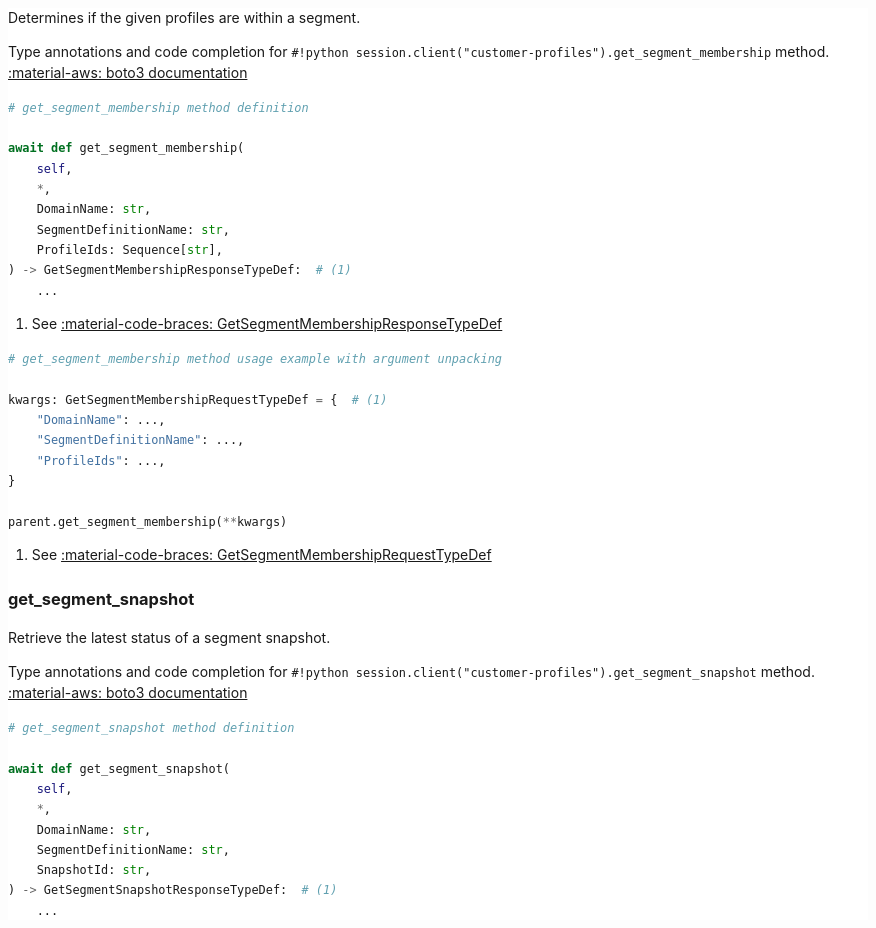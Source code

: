 Determines if the given profiles are within a segment.

Type annotations and code completion for `#!python session.client("customer-profiles").get_segment_membership` method.
[:material-aws: boto3 documentation](https://boto3.amazonaws.com/v1/documentation/api/latest/reference/services/customer-profiles.html#CustomerProfiles.Client)

```python
# get_segment_membership method definition

await def get_segment_membership(
    self,
    *,
    DomainName: str,
    SegmentDefinitionName: str,
    ProfileIds: Sequence[str],
) -> GetSegmentMembershipResponseTypeDef:  # (1)
    ...
```

1. See [:material-code-braces: GetSegmentMembershipResponseTypeDef](./type_defs.md#getsegmentmembershipresponsetypedef)


```python
# get_segment_membership method usage example with argument unpacking

kwargs: GetSegmentMembershipRequestTypeDef = {  # (1)
    "DomainName": ...,
    "SegmentDefinitionName": ...,
    "ProfileIds": ...,
}

parent.get_segment_membership(**kwargs)
```

1. See [:material-code-braces: GetSegmentMembershipRequestTypeDef](./type_defs.md#getsegmentmembershiprequesttypedef)

### get\_segment\_snapshot

Retrieve the latest status of a segment snapshot.

Type annotations and code completion for `#!python session.client("customer-profiles").get_segment_snapshot` method.
[:material-aws: boto3 documentation](https://boto3.amazonaws.com/v1/documentation/api/latest/reference/services/customer-profiles.html#CustomerProfiles.Client)

```python
# get_segment_snapshot method definition

await def get_segment_snapshot(
    self,
    *,
    DomainName: str,
    SegmentDefinitionName: str,
    SnapshotId: str,
) -> GetSegmentSnapshotResponseTypeDef:  # (1)
    ...
```
